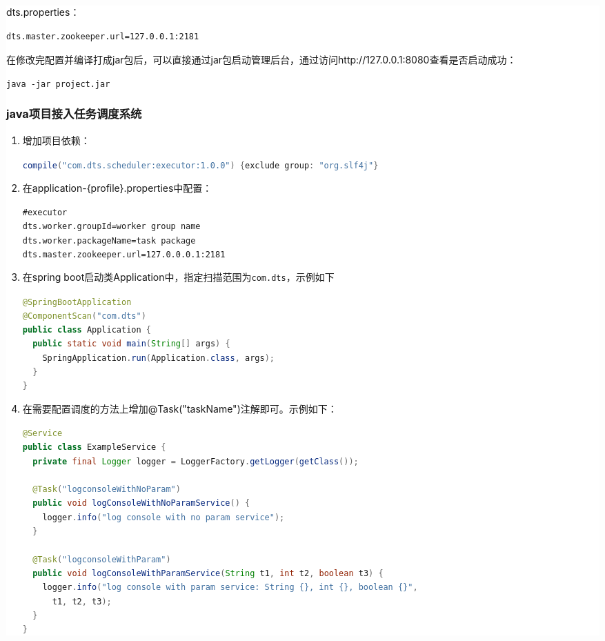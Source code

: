 dts.properties：

```
dts.master.zookeeper.url=127.0.0.1:2181
```

在修改完配置并编译打成jar包后，可以直接通过jar包启动管理后台，通过访问http://127.0.0.1:8080查看是否启动成功：

```
java -jar project.jar
```

### java项目接入任务调度系统

1. 增加项目依赖：

   ```groovy
   compile("com.dts.scheduler:executor:1.0.0") {exclude group: "org.slf4j"}	
   ```

2. 在application-{profile}.properties中配置：

   ```properties
   #executor
   dts.worker.groupId=worker group name
   dts.worker.packageName=task package
   dts.master.zookeeper.url=127.0.0.0.1:2181
   ```

3. 在spring boot启动类Application中，指定扫描范围为`com.dts`，示例如下

   ```java
   @SpringBootApplication
   @ComponentScan("com.dts")
   public class Application {
     public static void main(String[] args) {
       SpringApplication.run(Application.class, args);
     }
   }
   ```

4. 在需要配置调度的方法上增加@Task("taskName")注解即可。示例如下：

   ```java
   @Service
   public class ExampleService {
     private final Logger logger = LoggerFactory.getLogger(getClass());

     @Task("logconsoleWithNoParam")
     public void logConsoleWithNoParamService() {
       logger.info("log console with no param service");
     }

     @Task("logconsoleWithParam")
     public void logConsoleWithParamService(String t1, int t2, boolean t3) {
       logger.info("log console with param service: String {}, int {}, boolean {}",
         t1, t2, t3);
     }
   }
   ```
